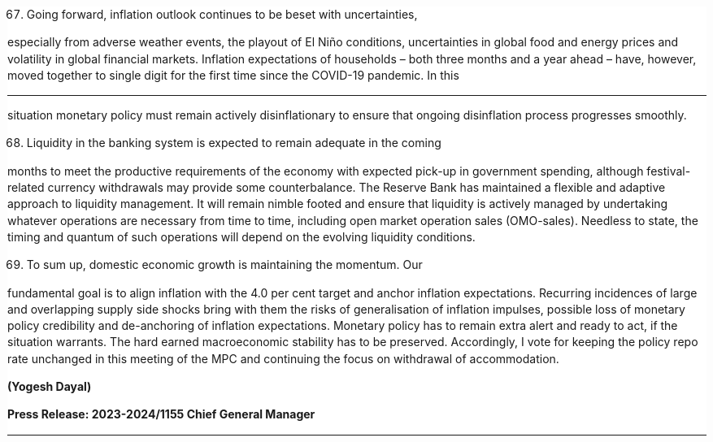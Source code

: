 67. Going forward, inflation outlook continues to be beset with uncertainties,

especially from adverse weather events, the playout of El Niño conditions, uncertainties
in global food and energy prices and volatility in global financial markets. Inflation
expectations of households – both three months and a year ahead – have, however,
moved together to single digit for the first time since the COVID-19 pandemic. In this


-----

situation monetary policy must remain actively disinflationary to ensure that ongoing
disinflation process progresses smoothly.

68. Liquidity in the banking system is expected to remain adequate in the coming

months to meet the productive requirements of the economy with expected pick-up in
government spending, although festival-related currency withdrawals may provide some
counterbalance. The Reserve Bank has maintained a flexible and adaptive approach to
liquidity management. It will remain nimble footed and ensure that liquidity is actively
managed by undertaking whatever operations are necessary from time to time, including
open market operation sales (OMO-sales). Needless to state, the timing and quantum of
such operations will depend on the evolving liquidity conditions.

69. To sum up, domestic economic growth is maintaining the momentum. Our

fundamental goal is to align inflation with the 4.0 per cent target and anchor inflation
expectations. Recurring incidences of large and overlapping supply side shocks bring
with them the risks of generalisation of inflation impulses, possible loss of monetary
policy credibility and de-anchoring of inflation expectations. Monetary policy has to
remain extra alert and ready to act, if the situation warrants. The hard earned
macroeconomic stability has to be preserved. Accordingly, I vote for keeping the policy
repo rate unchanged in this meeting of the MPC and continuing the focus on withdrawal
of accommodation.

**(Yogesh Dayal)**

**Press Release: 2023-2024/1155                           Chief General Manager**


-----

